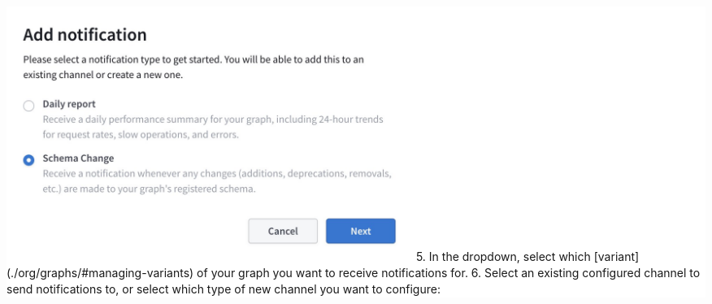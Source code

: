    <img src="./img/add-notification.jpg" class="screenshot" width="500" alt="Notification creation modal" />
5. In the dropdown, select which [variant](./org/graphs/#managing-variants) of your graph you want to receive notifications for.
6. Select an existing configured channel to send notifications to, or select which type of new channel you want to configure: